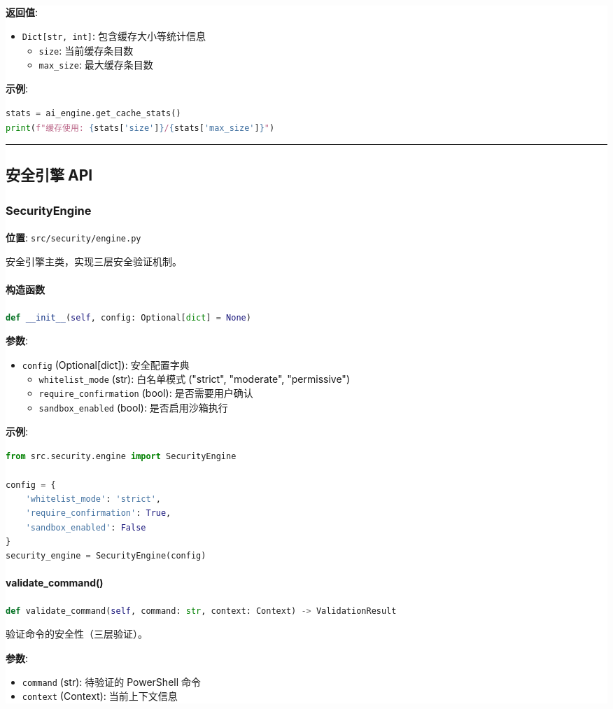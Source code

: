 **返回值**:
- `Dict[str, int]`: 包含缓存大小等统计信息
  - `size`: 当前缓存条目数
  - `max_size`: 最大缓存条目数

**示例**:
```python
stats = ai_engine.get_cache_stats()
print(f"缓存使用: {stats['size']}/{stats['max_size']}")
```

---


## 安全引擎 API

### SecurityEngine

**位置**: `src/security/engine.py`

安全引擎主类，实现三层安全验证机制。

#### 构造函数

```python
def __init__(self, config: Optional[dict] = None)
```

**参数**:
- `config` (Optional[dict]): 安全配置字典
  - `whitelist_mode` (str): 白名单模式 ("strict", "moderate", "permissive")
  - `require_confirmation` (bool): 是否需要用户确认
  - `sandbox_enabled` (bool): 是否启用沙箱执行

**示例**:
```python
from src.security.engine import SecurityEngine

config = {
    'whitelist_mode': 'strict',
    'require_confirmation': True,
    'sandbox_enabled': False
}
security_engine = SecurityEngine(config)
```

#### validate_command()

```python
def validate_command(self, command: str, context: Context) -> ValidationResult
```

验证命令的安全性（三层验证）。

**参数**:
- `command` (str): 待验证的 PowerShell 命令
- `context` (Context): 当前上下文信息
